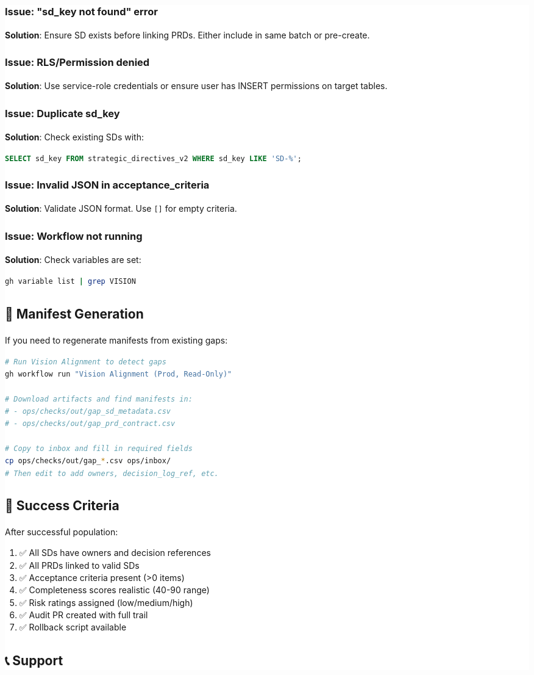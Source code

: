 ### Issue: "sd_key not found" error
**Solution**: Ensure SD exists before linking PRDs. Either include in same batch or pre-create.

### Issue: RLS/Permission denied
**Solution**: Use service-role credentials or ensure user has INSERT permissions on target tables.

### Issue: Duplicate sd_key
**Solution**: Check existing SDs with:
```sql
SELECT sd_key FROM strategic_directives_v2 WHERE sd_key LIKE 'SD-%';
```

### Issue: Invalid JSON in acceptance_criteria
**Solution**: Validate JSON format. Use `[]` for empty criteria.

### Issue: Workflow not running
**Solution**: Check variables are set:
```bash
gh variable list | grep VISION
```

## 📝 Manifest Generation

If you need to regenerate manifests from existing gaps:

```bash
# Run Vision Alignment to detect gaps
gh workflow run "Vision Alignment (Prod, Read-Only)"

# Download artifacts and find manifests in:
# - ops/checks/out/gap_sd_metadata.csv
# - ops/checks/out/gap_prd_contract.csv

# Copy to inbox and fill in required fields
cp ops/checks/out/gap_*.csv ops/inbox/
# Then edit to add owners, decision_log_ref, etc.
```

## 🎯 Success Criteria

After successful population:
1. ✅ All SDs have owners and decision references
2. ✅ All PRDs linked to valid SDs
3. ✅ Acceptance criteria present (>0 items)
4. ✅ Completeness scores realistic (40-90 range)
5. ✅ Risk ratings assigned (low/medium/high)
6. ✅ Audit PR created with full trail
7. ✅ Rollback script available

## 📞 Support
